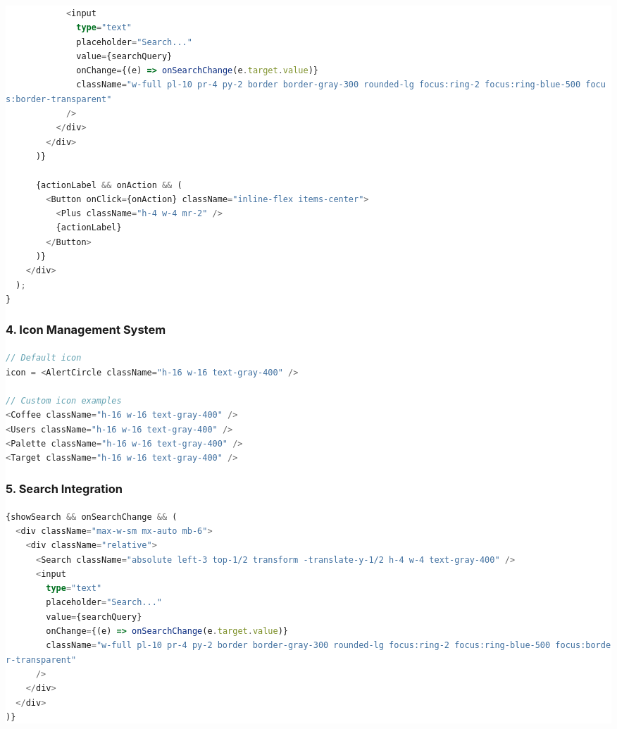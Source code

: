 ```typescript
            <input
              type="text"
              placeholder="Search..."
              value={searchQuery}
              onChange={(e) => onSearchChange(e.target.value)}
              className="w-full pl-10 pr-4 py-2 border border-gray-300 rounded-lg focus:ring-2 focus:ring-blue-500 focus:border-transparent"
            />
          </div>
        </div>
      )}

      {actionLabel && onAction && (
        <Button onClick={onAction} className="inline-flex items-center">
          <Plus className="h-4 w-4 mr-2" />
          {actionLabel}
        </Button>
      )}
    </div>
  );
}
```

### 4. **Icon Management System**
```typescript
// Default icon
icon = <AlertCircle className="h-16 w-16 text-gray-400" />

// Custom icon examples
<Coffee className="h-16 w-16 text-gray-400" />
<Users className="h-16 w-16 text-gray-400" />
<Palette className="h-16 w-16 text-gray-400" />
<Target className="h-16 w-16 text-gray-400" />
```

### 5. **Search Integration**
```typescript
{showSearch && onSearchChange && (
  <div className="max-w-sm mx-auto mb-6">
    <div className="relative">
      <Search className="absolute left-3 top-1/2 transform -translate-y-1/2 h-4 w-4 text-gray-400" />
      <input
        type="text"
        placeholder="Search..."
        value={searchQuery}
        onChange={(e) => onSearchChange(e.target.value)}
        className="w-full pl-10 pr-4 py-2 border border-gray-300 rounded-lg focus:ring-2 focus:ring-blue-500 focus:border-transparent"
      />
    </div>
  </div>
)}
```

